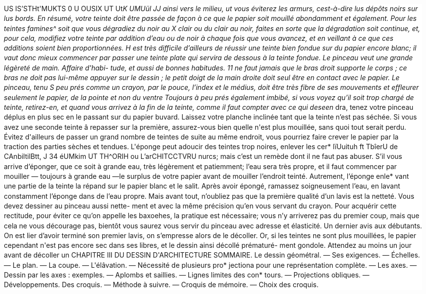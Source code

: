 US IS’STHt'MUKTS 0 U OUSIX UT Ut*K UMUül	JJ
ainsi vers le milieu, ut vous éviterez les armurs, cest-à-dire lus
dépôts noirs sur lus bords.
En résumé, votre teinte doit être passée de façon à ce que le
papier soit mouillé abondamment et également.
Pour les teintes famines^ soit que vous dégradiez du noir au X
clair ou du clair au noir, faites en sorte que la dégradation soit
continue, et, pour cela, modifiez votre teinte par addition d’eau
ou de noir à chaque fois que vous avancez, et en veillant à ce
que ces additions soient bien proportionnées. H est très difficile
d’ailleurs de réussir une teinte bien fondue sur du papier encore
blanc; il vaut donc mieux commencer par passer une teinte plate
qui servira de dessous à la teinte fondue.
Le pinceau veut une grande légèreté de main. Affaire d'habi-
tude, et aussi de bonnes habitudes. 11 ne faut jamais que le bras
droit supporte le corps ; ce bras ne doit pas lui-même appuyer
sur le dessin ; le petit doigt de la main droite doit seul être en
contact avec le papier. Le pinceau, tenu S peu prés comme un
crayon, par le pouce, l’index et le médius, doit être très fibre de ses
mouvements et effleurer seulement le papier, de la pointe et non
du ventre Toujours à peu prés également imbibé, si vous voyez
qu’il soit trop chargé de teinte, retirez-en, et quand vous arrivez
à la fin de la teinte, comme il faut compter avec ce qui deseen*
dra, tenez votre pinceau déplus en plus sec en le passant sur du
papier buvard. Laissez votre planche inclinée tant que la teinte
n’est pas séchée. Si vous avez une seconde teinte â repasser sur
la première, assurez-vous bien quelle n'est plus mouillée, sans
quoi tout serait perdu.
Évitez d'ailleurs de passer un grand nombre de teintes de
suite au même endroit, vous pourriez faire crever le papier par la
traction des parties sèches et tendues.
L'éponge peut adoucir des teintes trop noires, enlever les cer*
lïUuituh ft TbîerU de CAnbiltilBtt,	J
34
éUMkim UT TH^ORIH ou L’arCHITCCTVRU
nurcs; mais c’est un remède dont il ne faut pas abuser. S’il vous
arrive d’éponger, que ce soit à grande eau, très légèrement et
patiemment; l’eau sera très propre, et il faut commencer par
mouiller — toujours à grande eau —le surplus de votre papier
avant de mouiller l’endroit teinté. Autrement, l’éponge enle*
vant une partie de la teinte la répand sur le papier blanc et le
salit. Après avoir épongé, ramassez soigneusement l’eau, en
lavant constamment l’éponge dans de l’eau propre.
Mais avant tout, n’oubliez pas que la première qualité d’un
lavis est la netteté. Vous devez dessiner au pinceau aussi nette-
ment et avec la même précision qu’en vous servant du crayon.
Pour acquérir cette rectitude, pour éviter ce qu’on appelle les
baxoehes, la pratique est nécessaire; vous n’y arriverez pas du
premier coup, mais que cela ne vous décourage pas, bientôt
vous saurez vous servir du pinceau avec adresse et élasticité.
Un dernier avis aux débutants. On est lier d’avoir terminé
son premier lavis, on s’empresse alors de le décoller. Or, si les
teintes ne sont plus mouillées, le papier cependant n'est pas
encore sec dans ses libres, et le dessin ainsi décollé prématuré-
ment gondole. Attendez au moins un jour avant de décoller un
CHAPITRE III
DU DESSIN D'ARCHITECTURE
SOMMAIRE. Le dessin géométral. — Ses exigences. — Échelles. —
Le plan. — La coupe. — L'élâvation. — Nécessité de plusieurs pro*
jectiona pour une représentation complète. — Les axes. — Dessin par
les axes : exemples. — Aplombs et saillies. — Lignes limites des con*
tours. — Projections obliques. — Développements.
Des croquis. — Méthode à suivre. — Croquis de mémoire. — Choix des
croquis.